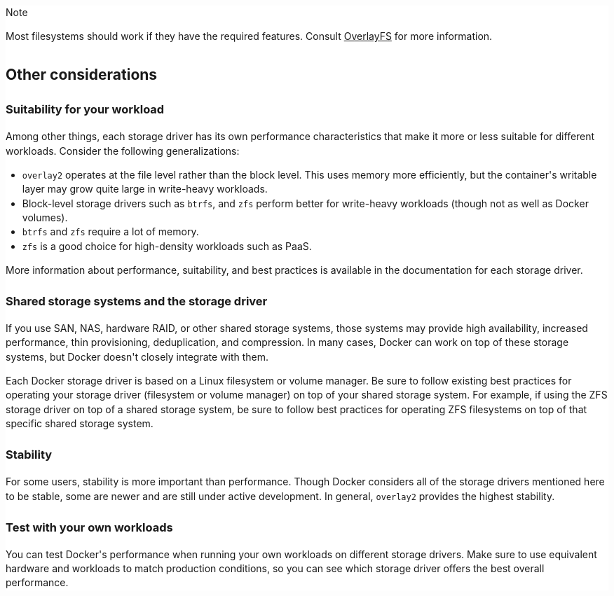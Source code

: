 > [!NOTE]
>
> Most filesystems should work if they have the required features.
> Consult [OverlayFS](https://www.kernel.org/doc/html/latest/filesystems/overlayfs.html)
> for more information.


## Other considerations

### Suitability for your workload

Among other things, each storage driver has its own performance characteristics
that make it more or less suitable for different workloads. Consider the
following generalizations:

- `overlay2` operates at the file level rather than
  the block level. This uses memory more efficiently, but the container's
  writable layer may grow quite large in write-heavy workloads.
- Block-level storage drivers such as `btrfs`, and `zfs` perform
  better for write-heavy workloads (though not as well as Docker volumes).
- `btrfs` and `zfs` require a lot of memory.
- `zfs` is a good choice for high-density workloads such as PaaS.

More information about performance, suitability, and best practices is available
in the documentation for each storage driver.

### Shared storage systems and the storage driver

If you use SAN, NAS, hardware RAID, or other shared storage systems, those
systems may provide high availability, increased performance, thin
provisioning, deduplication, and compression. In many cases, Docker can work on
top of these storage systems, but Docker doesn't closely integrate with them.

Each Docker storage driver is based on a Linux filesystem or volume manager. Be
sure to follow existing best practices for operating your storage driver
(filesystem or volume manager) on top of your shared storage system. For
example, if using the ZFS storage driver on top of a shared storage system, be
sure to follow best practices for operating ZFS filesystems on top of that
specific shared storage system.

### Stability

For some users, stability is more important than performance. Though Docker
considers all of the storage drivers mentioned here to be stable, some are newer
and are still under active development. In general, `overlay2` provides the
highest stability.

### Test with your own workloads

You can test Docker's performance when running your own workloads on different
storage drivers. Make sure to use equivalent hardware and workloads to match
production conditions, so you can see which storage driver offers the best
overall performance.

